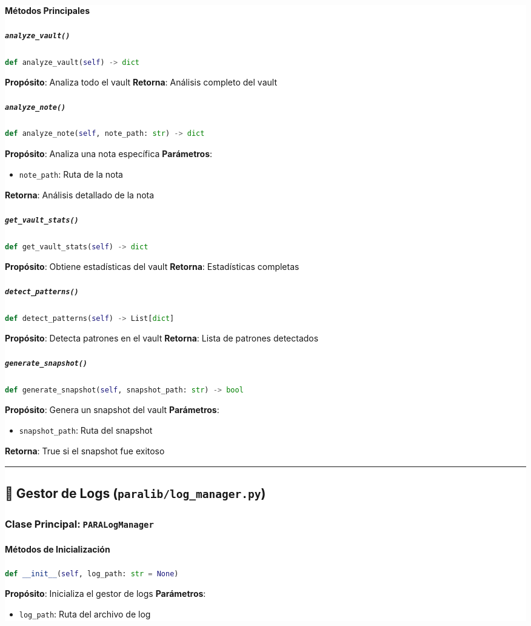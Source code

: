 #### **Métodos Principales**

##### **`analyze_vault()`**
```python
def analyze_vault(self) -> dict
```
**Propósito**: Analiza todo el vault
**Retorna**: Análisis completo del vault

##### **`analyze_note()`**
```python
def analyze_note(self, note_path: str) -> dict
```
**Propósito**: Analiza una nota específica
**Parámetros**:
- `note_path`: Ruta de la nota

**Retorna**: Análisis detallado de la nota

##### **`get_vault_stats()`**
```python
def get_vault_stats(self) -> dict
```
**Propósito**: Obtiene estadísticas del vault
**Retorna**: Estadísticas completas

##### **`detect_patterns()`**
```python
def detect_patterns(self) -> List[dict]
```
**Propósito**: Detecta patrones en el vault
**Retorna**: Lista de patrones detectados

##### **`generate_snapshot()`**
```python
def generate_snapshot(self, snapshot_path: str) -> bool
```
**Propósito**: Genera un snapshot del vault
**Parámetros**:
- `snapshot_path`: Ruta del snapshot

**Retorna**: True si el snapshot fue exitoso

---

## 📝 **Gestor de Logs (`paralib/log_manager.py`)**

### **Clase Principal: `PARALogManager`**

#### **Métodos de Inicialización**
```python
def __init__(self, log_path: str = None)
```
**Propósito**: Inicializa el gestor de logs
**Parámetros**:
- `log_path`: Ruta del archivo de log
